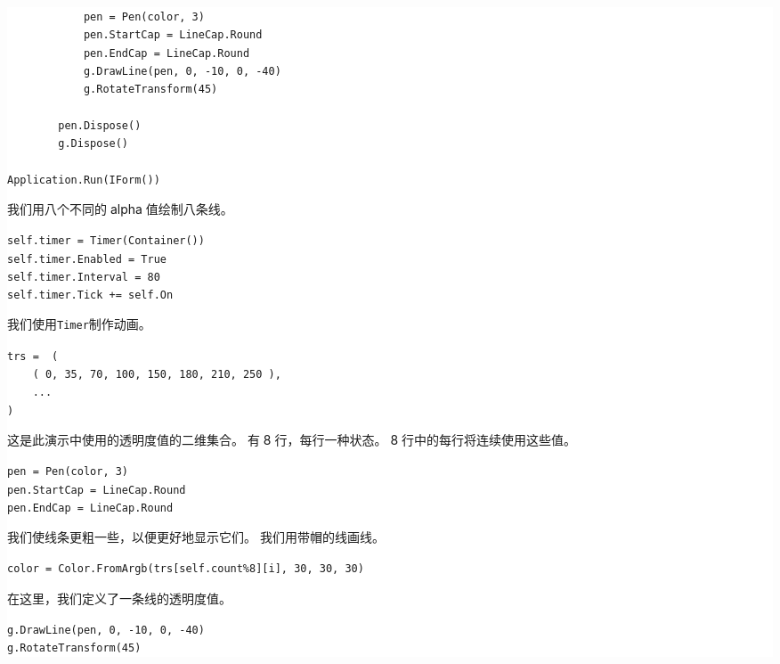 ```
            pen = Pen(color, 3)
            pen.StartCap = LineCap.Round
            pen.EndCap = LineCap.Round
            g.DrawLine(pen, 0, -10, 0, -40)
            g.RotateTransform(45)

        pen.Dispose()    
        g.Dispose()

Application.Run(IForm())

```

我们用八个不同的 alpha 值绘制八条线。

```
self.timer = Timer(Container())
self.timer.Enabled = True
self.timer.Interval = 80
self.timer.Tick += self.On

```

我们使用`Timer`制作动画。

```
trs =  (
    ( 0, 35, 70, 100, 150, 180, 210, 250 ),
    ...
)

```

这是此演示中使用的透明度值的二维集合。 有 8 行，每行一种状态。 8 行中的每行将连续使用这些值。

```
pen = Pen(color, 3)
pen.StartCap = LineCap.Round
pen.EndCap = LineCap.Round

```

我们使线条更粗一些，以便更好地显示它们。 我们用带帽的线画线。

```
color = Color.FromArgb(trs[self.count%8][i], 30, 30, 30)

```

在这里，我们定义了一条线的透明度值。

```
g.DrawLine(pen, 0, -10, 0, -40)
g.RotateTransform(45)

```
